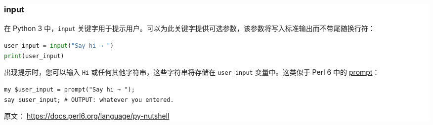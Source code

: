 ### input 

在 Python 3 中，`input` 关键字用于提示用户。可以为此关键字提供可选参数，该参数将写入标准输出而不带尾随换行符：

```python
user_input = input("Say hi → ")
print(user_input)
```

出现提示时，您可以输入 `Hi` 或任何其他字符串，这些字符串将存储在 `user_input` 变量中。这类似于 Perl 6 中的 [prompt](https://docs.perl6.org/routine/prompt)：

```perl6
my $user_input = prompt("Say hi → ");
say $user_input; # OUTPUT: whatever you entered. 
```

原文： https://docs.perl6.org/language/py-nutshell